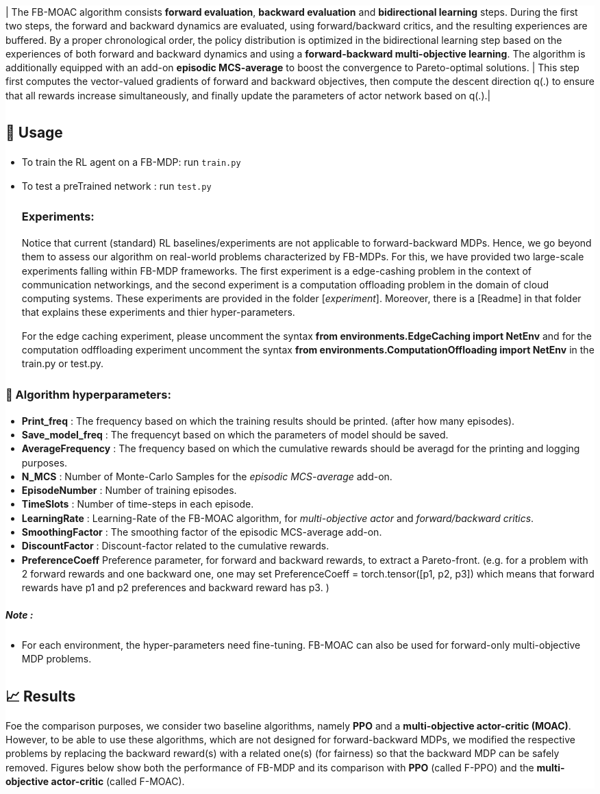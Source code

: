 | The FB-MOAC algorithm consists **forward evaluation**, **backward evaluation** and **bidirectional learning** steps. During the first two steps, the forward and backward dynamics are evaluated, using forward/backward critics, and the resulting experiences are buffered. By a proper chronological order, the policy distribution is optimized in the bidirectional learning step based on the experiences of both forward and backward dynamics and using a **forward-backward multi-objective learning**. The algorithm is additionally equipped with an add-on **episodic MCS-average** to boost the convergence to Pareto-optimal solutions. | This step first computes the vector-valued gradients of forward and backward objectives, then compute the descent direction q(\.) to ensure that all rewards increase simultaneously,  and finally update the parameters of actor network based on q(.).|


## 🧪 Usage
- To train the RL agent on a FB-MDP: run `train.py`
- To test a preTrained network : run `test.py`

  ### Experiments:
  Notice that current (standard) RL baselines/experiments are not applicable to forward-backward MDPs. Hence, we go beyond them to assess our algorithm on real-world problems characterized by FB-MDPs.
  For this, we have provided two large-scale experiments falling within FB-MDP frameworks.
  The first experiment is a edge-cashing problem in the context of communication networkings,
  and the second experiment is a computation offloading problem in the domain of cloud computing systems. 
  These experiments are provided in the folder [*experiment*]. Moreover, there is a [Readme] in that folder that explains these experiments and thier hyper-parameters.

  For the edge caching experiment, please uncomment the syntax **from environments.EdgeCaching import NetEnv** and for the computation odffloading experiment uncomment the syntax **from environments.ComputationOffloading import NetEnv**
  in the train.py or test.py.

### 🔧 Algorithm hyperparameters:
-    **Print_freq**        :                        The frequency based on which the training results should be printed. (after how many episodes).
 -   **Save_model_freq**    :                       The frequencyt based on which  the parameters of model should be saved.
  -  **AverageFrequency**   :                       The frequency based on which  the cumulative rewards should be averagd for the printing and logging purposes.
  -  **N_MCS**             :                        Number of Monte-Carlo Samples for the *episodic MCS-average* add-on.
   - **EpisodeNumber**   :                          Number of training episodes.
  -  **TimeSlots**         :                        Number of time-steps in each episode.
   - **LearningRate**    :                          Learning-Rate of the FB-MOAC algorithm, for *multi-objective actor* and *forward/backward critics*.
   - **SmoothingFactor** :                          The smoothing factor of the episodic MCS-average  add-on.
  -  **DiscountFactor**   :                         Discount-factor related to the cumulative rewards.
  -  **PreferenceCoeff**                            Preference parameter, for forward and backward rewards, to extract a Pareto-front. (e.g. for a problem with 2 forward rewards and one backward one, one may set PreferenceCoeff = torch.tensor([p1, p2, p3]) which means that forward rewards have p1 and p2 preferences and backward reward has p3. )

##### Note :
  - For each environment, the hyper-parameters need fine-tuning. FB-MOAC can also be used for forward-only multi-objective MDP problems.


## 📈  Results
Foe the comparison purposes, we consider two baseline algorithms, namely **PPO** and a **multi-objective actor-critic (MOAC)**. However, to be able to use these algorithms, which are not designed for forward-backward MDPs, we modified the respective problems by replacing the backward reward(s) with a related one(s) (for fairness) so that the backward MDP can be safely removed. Figures below show both the performance of FB-MDP and its comparison with  **PPO** (called F-PPO) and the **multi-objective actor-critic** (called F-MOAC).
